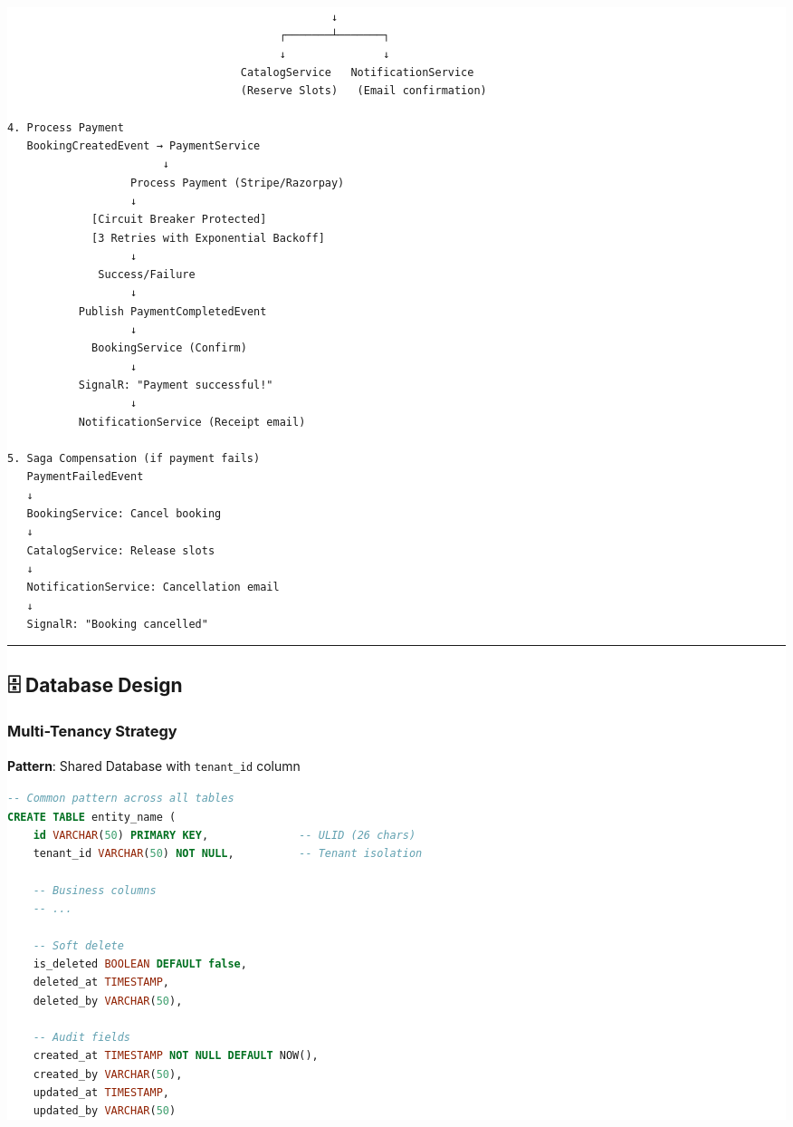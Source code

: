 ```
                                                  ↓
                                          ┌───────┴───────┐
                                          ↓               ↓
                                    CatalogService   NotificationService
                                    (Reserve Slots)   (Email confirmation)

4. Process Payment
   BookingCreatedEvent → PaymentService
                        ↓
                   Process Payment (Stripe/Razorpay)
                   ↓
             [Circuit Breaker Protected]
             [3 Retries with Exponential Backoff]
                   ↓
              Success/Failure
                   ↓
           Publish PaymentCompletedEvent
                   ↓
             BookingService (Confirm)
                   ↓
           SignalR: "Payment successful!"
                   ↓
           NotificationService (Receipt email)

5. Saga Compensation (if payment fails)
   PaymentFailedEvent
   ↓
   BookingService: Cancel booking
   ↓
   CatalogService: Release slots
   ↓
   NotificationService: Cancellation email
   ↓
   SignalR: "Booking cancelled"
```

---

## 🗄️ Database Design

### Multi-Tenancy Strategy

**Pattern**: Shared Database with `tenant_id` column

```sql
-- Common pattern across all tables
CREATE TABLE entity_name (
    id VARCHAR(50) PRIMARY KEY,              -- ULID (26 chars)
    tenant_id VARCHAR(50) NOT NULL,          -- Tenant isolation
    
    -- Business columns
    -- ...
    
    -- Soft delete
    is_deleted BOOLEAN DEFAULT false,
    deleted_at TIMESTAMP,
    deleted_by VARCHAR(50),
    
    -- Audit fields
    created_at TIMESTAMP NOT NULL DEFAULT NOW(),
    created_by VARCHAR(50),
    updated_at TIMESTAMP,
    updated_by VARCHAR(50)
```
